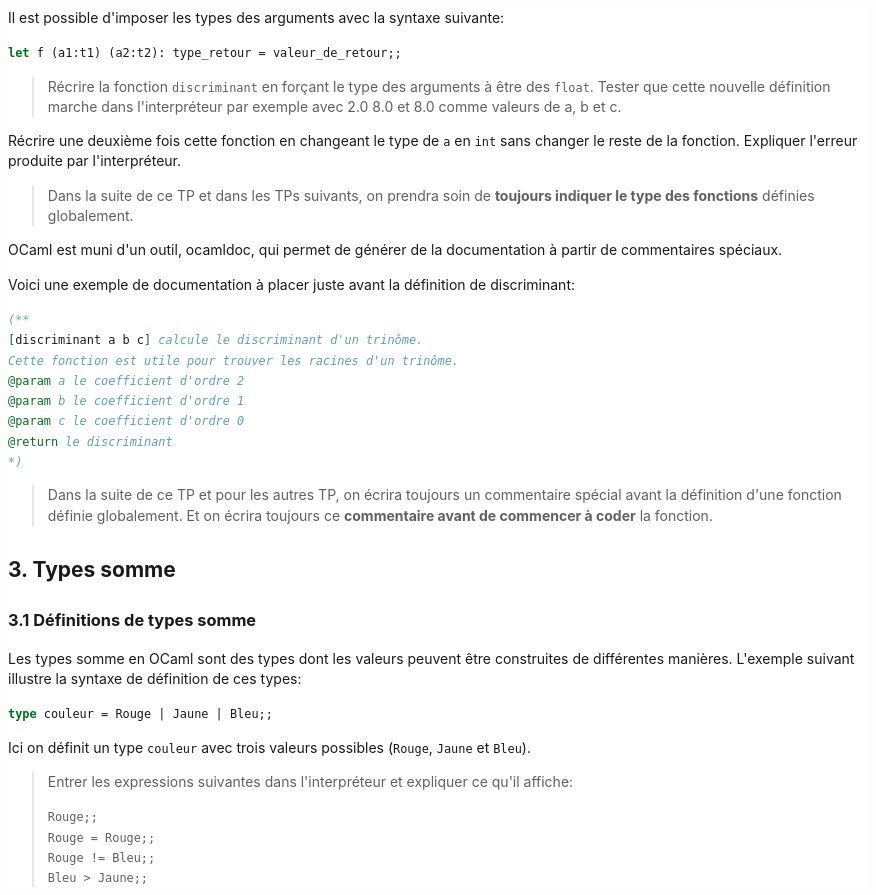Il est possible d'imposer les types des arguments avec la syntaxe suivante:

```ocaml
let f (a1:t1) (a2:t2): type_retour = valeur_de_retour;;
```

> Récrire la fonction `discriminant` en forçant le type des arguments à être des `float`.
> Tester que cette nouvelle définition marche dans l'interpréteur par exemple avec 2.0 8.0 et 8.0 comme valeurs de a, b et c.

Récrire une deuxième fois cette fonction en changeant le type de `a` en `int` sans changer le reste de la fonction. Expliquer l'erreur produite par l'interpréteur.

> Dans la suite de ce TP et dans les TPs suivants, on prendra soin de **toujours indiquer le type des fonctions** définies globalement.

OCaml est muni d'un outil, ocamldoc, qui permet de générer de la documentation à partir de commentaires spéciaux.

Voici une exemple de documentation à placer juste avant la définition de discriminant:

```ocaml
(**
[discriminant a b c] calcule le discriminant d'un trinôme.
Cette fonction est utile pour trouver les racines d'un trinôme.
@param a le coefficient d'ordre 2
@param b le coefficient d'ordre 1
@param c le coefficient d'ordre 0
@return le discriminant
*)
```

> Dans la suite de ce TP et pour les autres TP, on écrira toujours un commentaire spécial avant la définition d'une fonction définie globalement. Et on écrira toujours ce **commentaire avant de commencer à coder** la fonction.

## 3. Types somme

### 3.1 Définitions de types somme

Les types somme en OCaml sont des types dont les valeurs peuvent être construites de différentes manières. L'exemple suivant illustre la syntaxe de définition de ces types:

```ocaml
type couleur = Rouge | Jaune | Bleu;;
```

Ici on définit un type `couleur` avec trois valeurs possibles (`Rouge`, `Jaune` et `Bleu`).

> Entrer les expressions suivantes dans l'interpréteur et expliquer ce qu'il affiche:
>
> ```ocaml
> Rouge;;
> Rouge = Rouge;;
> Rouge != Bleu;;
> Bleu > Jaune;;
> ```
